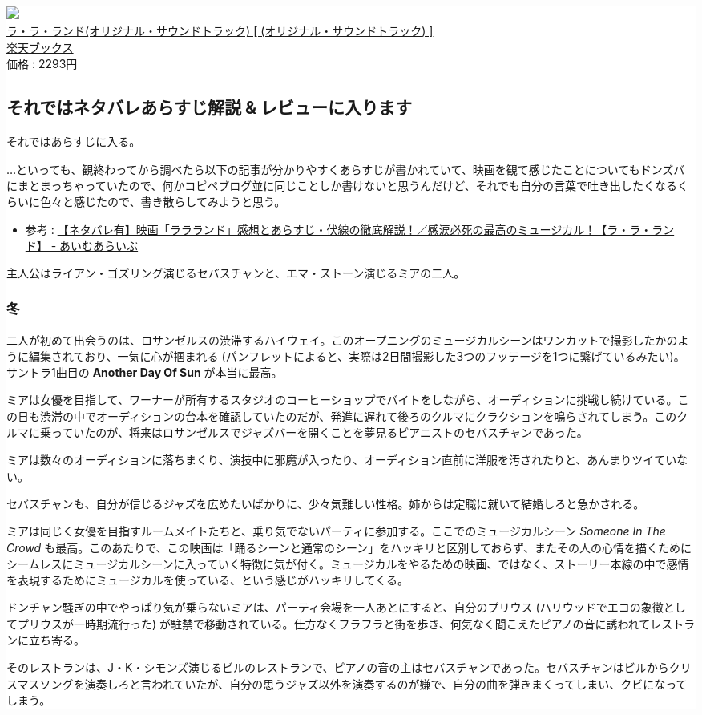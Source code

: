 <div class="ad-rakuten">
  <div class="ad-rakuten-image">
    <a href="https://hb.afl.rakuten.co.jp/hgc/g00q0722.waxyc9ff.g00q0722.waxyd017/?pc=https%3A%2F%2Fitem.rakuten.co.jp%2Fbook%2F14604298%2F&amp;m=http%3A%2F%2Fm.rakuten.co.jp%2Fbook%2Fi%2F18308112%2F">
      <img src="https://thumbnail.image.rakuten.co.jp/@0_mall/book/cabinet/8205/4988031208205.jpg?_ex=128x128">
    </a>
  </div>
  <div class="ad-rakuten-info">
    <div class="ad-rakuten-title">
      <a href="https://hb.afl.rakuten.co.jp/hgc/g00q0722.waxyc9ff.g00q0722.waxyd017/?pc=https%3A%2F%2Fitem.rakuten.co.jp%2Fbook%2F14604298%2F&amp;m=http%3A%2F%2Fm.rakuten.co.jp%2Fbook%2Fi%2F18308112%2F">ラ・ラ・ランド(オリジナル・サウンドトラック) [ (オリジナル・サウンドトラック) ]</a>
    </div>
    <div class="ad-rakuten-shop">
      <a href="https://hb.afl.rakuten.co.jp/hgc/g00q0722.waxyc9ff.g00q0722.waxyd017/?pc=https%3A%2F%2Fwww.rakuten.co.jp%2Fbook%2F&amp;m=http%3A%2F%2Fm.rakuten.co.jp%2Fbook%2F">楽天ブックス</a>
    </div>
    <div class="ad-rakuten-price">価格 : 2293円</div>
  </div>
</div>

## それではネタバレあらすじ解説 & レビューに入ります

それではあらすじに入る。

…といっても、観終わってから調べたら以下の記事が分かりやすくあらすじが書かれていて、映画を観て感じたことについてもドンズバにまとまっちゃっていたので、何かコピペブログ並に同じことしか書けないと思うんだけど、それでも自分の言葉で吐き出したくなるくらいに色々と感じたので、書き散らしてみようと思う。

- 参考 : [【ネタバレ有】映画「ララランド」感想とあらすじ・伏線の徹底解説！／感涙必死の最高のミュージカル！【ラ・ラ・ランド】 - あいむあらいぶ](http://blog.imalive7799.com/entry/Lalalande-201702)

主人公はライアン・ゴズリング演じるセバスチャンと、エマ・ストーン演じるミアの二人。

### 冬

二人が初めて出会うのは、ロサンゼルスの渋滞するハイウェイ。このオープニングのミュージカルシーンはワンカットで撮影したかのように編集されており、一気に心が掴まれる (パンフレットによると、実際は2日間撮影した3つのフッテージを1つに繋げているみたい)。サントラ1曲目の **Another Day Of Sun** が本当に最高。

ミアは女優を目指して、ワーナーが所有するスタジオのコーヒーショップでバイトをしながら、オーディションに挑戦し続けている。この日も渋滞の中でオーディションの台本を確認していたのだが、発進に遅れて後ろのクルマにクラクションを鳴らされてしまう。このクルマに乗っていたのが、将来はロサンゼルスでジャズバーを開くことを夢見るピアニストのセバスチャンであった。

ミアは数々のオーディションに落ちまくり、演技中に邪魔が入ったり、オーディション直前に洋服を汚されたりと、あんまりツイていない。

セバスチャンも、自分が信じるジャズを広めたいばかりに、少々気難しい性格。姉からは定職に就いて結婚しろと急かされる。

ミアは同じく女優を目指すルームメイトたちと、乗り気でないパーティに参加する。ここでのミュージカルシーン *Someone In The Crowd* も最高。このあたりで、この映画は「踊るシーンと通常のシーン」をハッキリと区別しておらず、またその人の心情を描くためにシームレスにミュージカルシーンに入っていく特徴に気が付く。ミュージカルをやるための映画、ではなく、ストーリー本線の中で感情を表現するためにミュージカルを使っている、という感じがハッキリしてくる。

ドンチャン騒ぎの中でやっぱり気が乗らないミアは、パーティ会場を一人あとにすると、自分のプリウス (ハリウッドでエコの象徴としてプリウスが一時期流行った) が駐禁で移動されている。仕方なくフラフラと街を歩き、何気なく聞こえたピアノの音に誘われてレストランに立ち寄る。

そのレストランは、J・K・シモンズ演じるビルのレストランで、ピアノの音の主はセバスチャンであった。セバスチャンはビルからクリスマスソングを演奏しろと言われていたが、自分の思うジャズ以外を演奏するのが嫌で、自分の曲を弾きまくってしまい、クビになってしまう。
